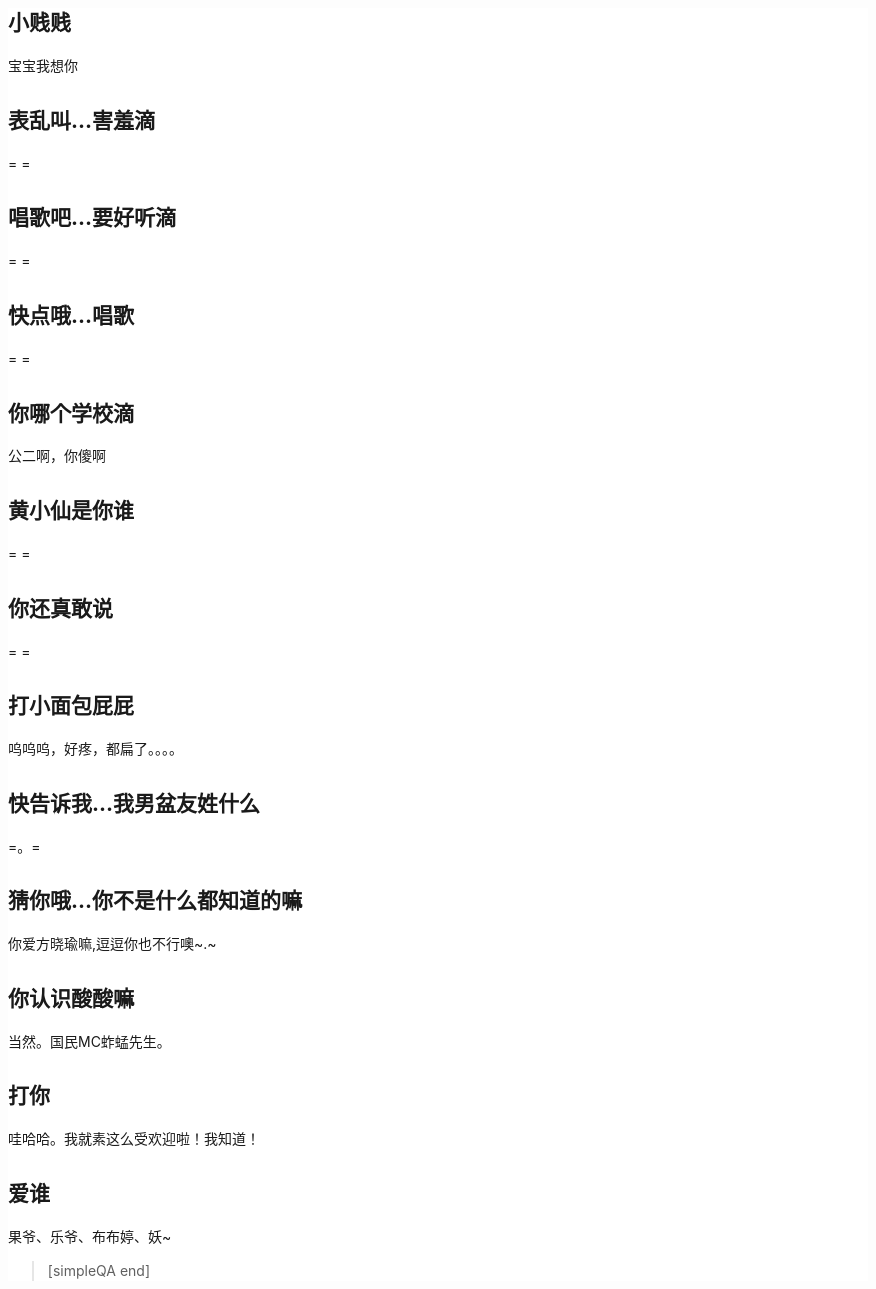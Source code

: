 ## 小贱贱
宝宝我想你

## 表乱叫…害羞滴
= =

## 唱歌吧…要好听滴
= =

## 快点哦…唱歌
= =

## 你哪个学校滴
公二啊，你傻啊

## 黄小仙是你谁
= =

## 你还真敢说
= =

## 打小面包屁屁
呜呜呜，好疼，都扁了。。。。

## 快告诉我…我男盆友姓什么
=。=

## 猜你哦…你不是什么都知道的嘛
你爱方晓瑜嘛,逗逗你也不行噢~.~

## 你认识酸酸嘛
当然。国民MC蚱蜢先生。

## 打你
哇哈哈。我就素这么受欢迎啦！我知道！

## 爱谁
果爷、乐爷、布布婷、妖~

> [simpleQA end]
